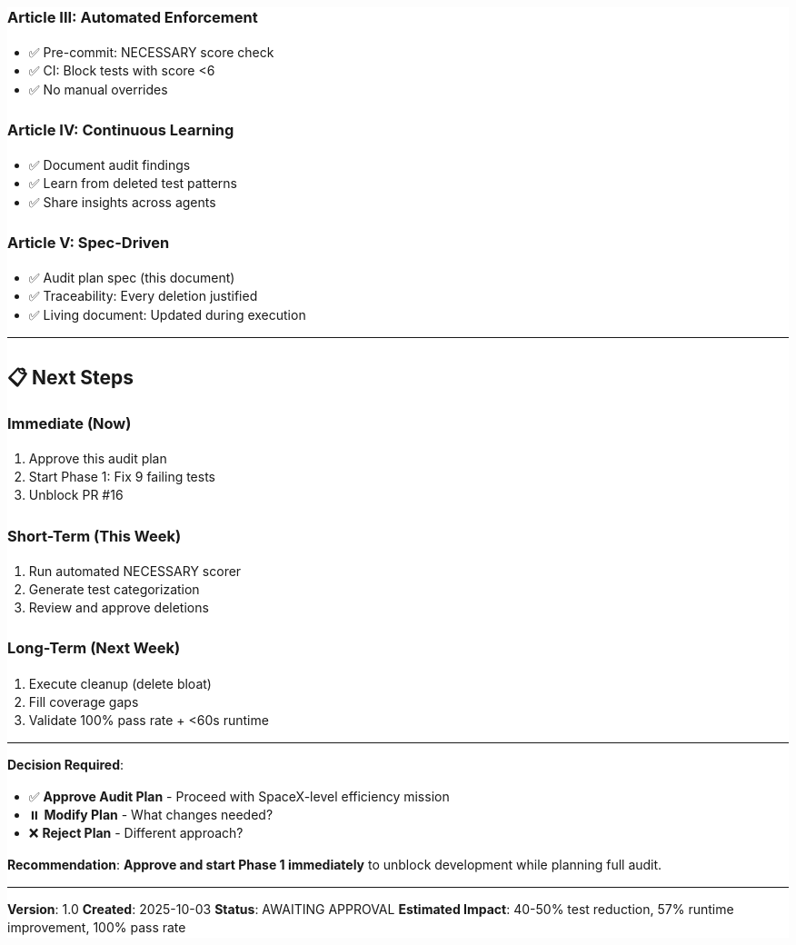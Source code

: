### Article III: Automated Enforcement
- ✅ Pre-commit: NECESSARY score check
- ✅ CI: Block tests with score <6
- ✅ No manual overrides

### Article IV: Continuous Learning
- ✅ Document audit findings
- ✅ Learn from deleted test patterns
- ✅ Share insights across agents

### Article V: Spec-Driven
- ✅ Audit plan spec (this document)
- ✅ Traceability: Every deletion justified
- ✅ Living document: Updated during execution

---

## 📋 Next Steps

### Immediate (Now)
1. Approve this audit plan
2. Start Phase 1: Fix 9 failing tests
3. Unblock PR #16

### Short-Term (This Week)
1. Run automated NECESSARY scorer
2. Generate test categorization
3. Review and approve deletions

### Long-Term (Next Week)
1. Execute cleanup (delete bloat)
2. Fill coverage gaps
3. Validate 100% pass rate + <60s runtime

---

**Decision Required**:
- ✅ **Approve Audit Plan** - Proceed with SpaceX-level efficiency mission
- ⏸️ **Modify Plan** - What changes needed?
- ❌ **Reject Plan** - Different approach?

**Recommendation**: **Approve and start Phase 1 immediately** to unblock development while planning full audit.

---

**Version**: 1.0
**Created**: 2025-10-03
**Status**: AWAITING APPROVAL
**Estimated Impact**: 40-50% test reduction, 57% runtime improvement, 100% pass rate
